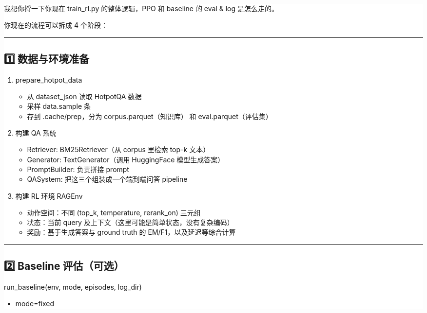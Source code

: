 我帮你捋一下你现在 train_rl.py 的整体逻辑，PPO 和 baseline 的 eval & log 是怎么走的。

你现在的流程可以拆成 4 个阶段：



------





## 1️⃣ 数据与环境准备





1. prepare_hotpot_data

   

   - 从 dataset_json 读取 HotpotQA 数据
   - 采样 data.sample 条
   - 存到 .cache/prep，分为 corpus.parquet（知识库） 和 eval.parquet（评估集）

   

2. 构建 QA 系统

   

   - Retriever: BM25Retriever（从 corpus 里检索 top-k 文本）
   - Generator: TextGenerator（调用 HuggingFace 模型生成答案）
   - PromptBuilder: 负责拼接 prompt
   - QASystem: 把这三个组装成一个端到端问答 pipeline

   

3. 构建 RL 环境 RAGEnv

   

   - 动作空间：不同 (top_k, temperature, rerank_on) 三元组
   - 状态：当前 query 及上下文（这里可能是简单状态，没有复杂编码）
   - 奖励：基于生成答案与 ground truth 的 EM/F1，以及延迟等综合计算

   





------





## 2️⃣ Baseline 评估（可选）





run_baseline(env, mode, episodes, log_dir)



- mode=fixed
